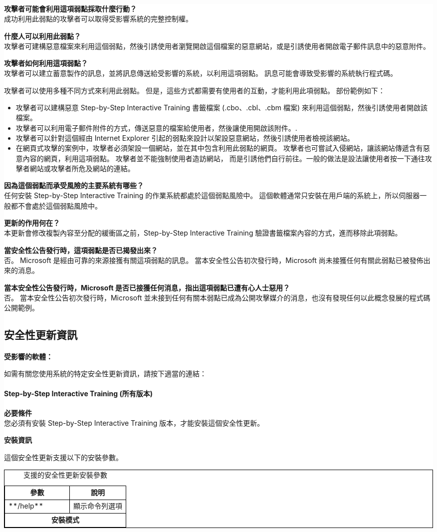 **攻擊者可能會利用這項弱點採取什麼行動？**  
成功利用此弱點的攻擊者可以取得受影響系統的完整控制權。

**什麼人可以利用此弱點？**  
攻擊者可建構惡意檔案來利用這個弱點，然後引誘使用者瀏覽開啟這個檔案的惡意網站，或是引誘使用者開啟電子郵件訊息中的惡意附件。

**攻擊者如何利用這項弱點？**  
攻擊者可以建立蓄意製作的訊息，並將訊息傳送給受影響的系統，以利用這項弱點。 訊息可能會導致受影響的系統執行程式碼。

攻擊者可以使用多種不同方式來利用此弱點。 但是，這些方式都需要有使用者的互動，才能利用此項弱點。 部份範例如下：

-   攻擊者可以建構惡意 Step-by-Step Interactive Training 書籤檔案 (.cbo、.cbl、.cbm 檔案) 來利用這個弱點，然後引誘使用者開啟該檔案。
-   攻擊者可以利用電子郵件附件的方式，傳送惡意的檔案給使用者，然後讓使用開啟該附件。.
-   攻擊者可以針對這個經由 Internet Explorer 引起的弱點來設計以架設惡意網站，然後引誘使用者檢視該網站。
-   在網頁式攻擊的案例中，攻擊者必須架設一個網站，並在其中包含利用此弱點的網頁。 攻擊者也可嘗試入侵網站，讓該網站傳遞含有惡意內容的網頁，利用這項弱點。 攻擊者並不能強制使用者造訪網站， 而是引誘他們自行前往。一般的做法是設法讓使用者按一下通往攻擊者網站或攻擊者所危及網站的連結。

**因為這個弱點而承受風險的主要系統有哪些？**  
任何安裝 Step-by-Step Interactive Training 的作業系統都處於這個弱點風險中。 這個軟體通常只安裝在用戶端的系統上，所以伺服器一般都不會處於這個弱點風險中。

**更新的作用何在？**  
本更新會修改複製內容至分配的緩衝區之前，Step-by-Step Interactive Training 驗證書籤檔案內容的方式，進而移除此項弱點。

**當安全性公告發行時，這項弱點是否已揭發出來？**  
否。 Microsoft 是經由可靠的來源接獲有關這項弱點的訊息。 當本安全性公告初次發行時，Microsoft 尚未接獲任何有關此弱點已被發佈出來的消息。

**當本安全性公告發行時，Microsoft 是否已接獲任何消息，指出這項弱點已遭有心人士惡用？**  
否。 當本安全性公告初次發行時，Microsoft 並未接到任何有關本弱點已成為公開攻擊媒介的消息，也沒有發現任何以此概念發展的程式碼公開範例。

安全性更新資訊
--------------

**受影響的軟體：**

如需有關您使用系統的特定安全性更新資訊，請按下適當的連結：

#### Step-by-Step Interactive Training (所有版本)

**必要條件**  
您必須有安裝 Step-by-Step Interactive Training 版本，才能安裝這個安全性更新。

**安裝資訊**

這個安全性更新支援以下的安裝參數。

<p> </p>
<table style="border:1px solid black;">
<caption>
支援的安全性更新安裝參數
</caption>
<tr class="thead">
<th style="border:1px solid black;" >
參數
</th>
<th style="border:1px solid black;" >
說明
</th>
</tr>
<tr>
<td style="border:1px solid black;">
**/help**             
</td>
<td style="border:1px solid black;">
顯示命令列選項
</td>
</tr>
<tr>
<th style="border:1px solid black;" colspan="2">
安裝模式
</th>